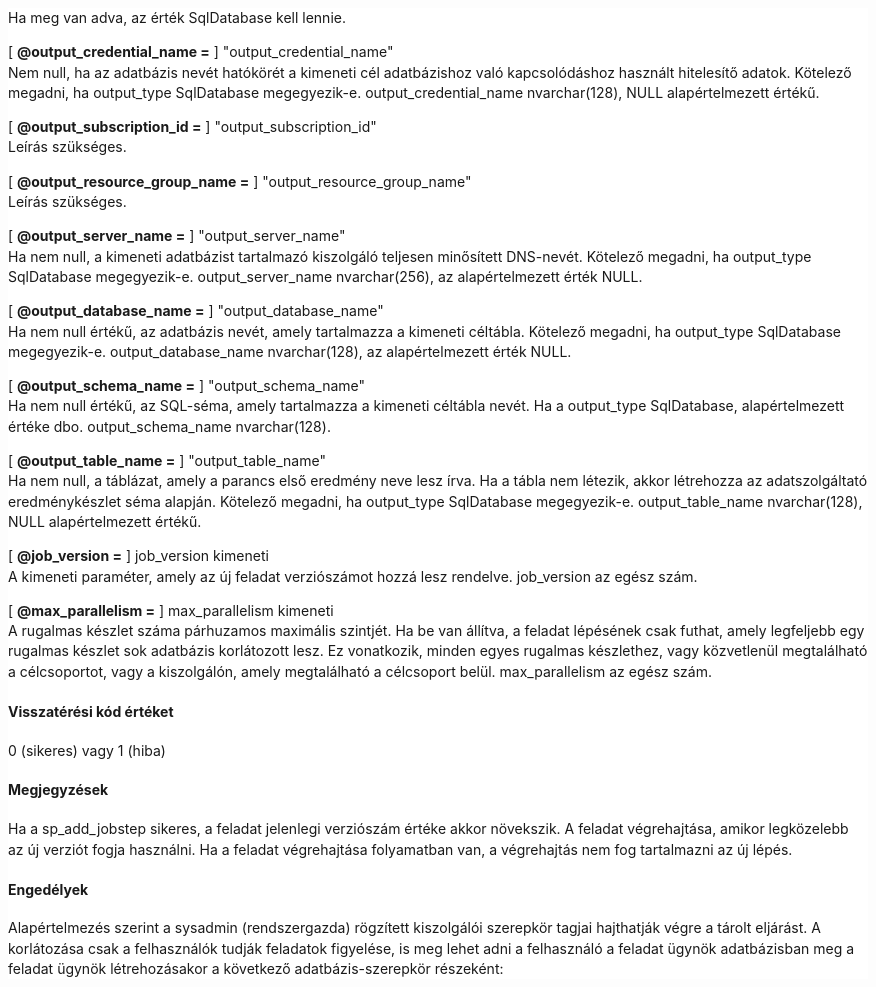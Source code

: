 Ha meg van adva, az érték SqlDatabase kell lennie.

[  **@output_credential_name =** ] "output_credential_name"  
Nem null, ha az adatbázis nevét hatókörét a kimeneti cél adatbázishoz való kapcsolódáshoz használt hitelesítő adatok. Kötelező megadni, ha output_type SqlDatabase megegyezik-e. output_credential_name nvarchar(128), NULL alapértelmezett értékű.

[  **@output_subscription_id =** ] "output_subscription_id"  
Leírás szükséges.

[  **@output_resource_group_name =** ] "output_resource_group_name"  
Leírás szükséges.

[  **@output_server_name =** ] "output_server_name"  
Ha nem null, a kimeneti adatbázist tartalmazó kiszolgáló teljesen minősített DNS-nevét. Kötelező megadni, ha output_type SqlDatabase megegyezik-e. output_server_name nvarchar(256), az alapértelmezett érték NULL.

[  **@output_database_name =** ] "output_database_name"  
Ha nem null értékű, az adatbázis nevét, amely tartalmazza a kimeneti céltábla. Kötelező megadni, ha output_type SqlDatabase megegyezik-e. output_database_name nvarchar(128), az alapértelmezett érték NULL.

[  **@output_schema_name =** ] "output_schema_name"  
Ha nem null értékű, az SQL-séma, amely tartalmazza a kimeneti céltábla nevét. Ha a output_type SqlDatabase, alapértelmezett értéke dbo. output_schema_name nvarchar(128).

[  **@output_table_name =** ] "output_table_name"  
Ha nem null, a táblázat, amely a parancs első eredmény neve lesz írva. Ha a tábla nem létezik, akkor létrehozza az adatszolgáltató eredménykészlet séma alapján. Kötelező megadni, ha output_type SqlDatabase megegyezik-e. output_table_name nvarchar(128), NULL alapértelmezett értékű.

[  **@job_version =** ] job_version kimeneti  
A kimeneti paraméter, amely az új feladat verziószámot hozzá lesz rendelve. job_version az egész szám.

[  **@max_parallelism =** ] max_parallelism kimeneti  
A rugalmas készlet száma párhuzamos maximális szintjét. Ha be van állítva, a feladat lépésének csak futhat, amely legfeljebb egy rugalmas készlet sok adatbázis korlátozott lesz. Ez vonatkozik, minden egyes rugalmas készlethez, vagy közvetlenül megtalálható a célcsoportot, vagy a kiszolgálón, amely megtalálható a célcsoport belül. max_parallelism az egész szám.


#### <a name="return-code-values"></a>Visszatérési kód értéket
0 (sikeres) vagy 1 (hiba)

#### <a name="remarks"></a>Megjegyzések
Ha a sp_add_jobstep sikeres, a feladat jelenlegi verziószám értéke akkor növekszik. A feladat végrehajtása, amikor legközelebb az új verziót fogja használni. Ha a feladat végrehajtása folyamatban van, a végrehajtás nem fog tartalmazni az új lépés.

#### <a name="permissions"></a>Engedélyek
Alapértelmezés szerint a sysadmin (rendszergazda) rögzített kiszolgálói szerepkör tagjai hajthatják végre a tárolt eljárást. A korlátozása csak a felhasználók tudják feladatok figyelése, is meg lehet adni a felhasználó a feladat ügynök adatbázisban meg a feladat ügynök létrehozásakor a következő adatbázis-szerepkör részeként:  

